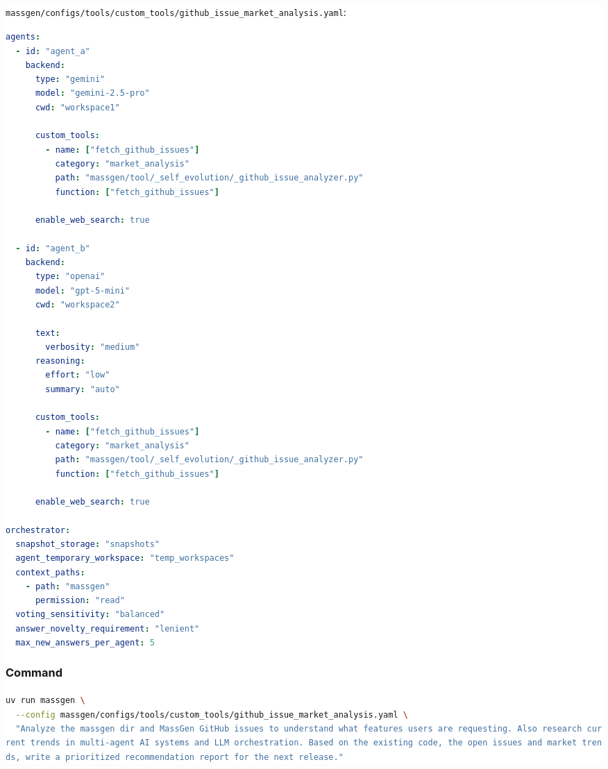 `massgen/configs/tools/custom_tools/github_issue_market_analysis.yaml`:

```yaml
agents:
  - id: "agent_a"
    backend:
      type: "gemini"
      model: "gemini-2.5-pro"
      cwd: "workspace1"

      custom_tools:
        - name: ["fetch_github_issues"]
          category: "market_analysis"
          path: "massgen/tool/_self_evolution/_github_issue_analyzer.py"
          function: ["fetch_github_issues"]

      enable_web_search: true

  - id: "agent_b"
    backend:
      type: "openai"
      model: "gpt-5-mini"
      cwd: "workspace2"

      text:
        verbosity: "medium"
      reasoning:
        effort: "low"
        summary: "auto"

      custom_tools:
        - name: ["fetch_github_issues"]
          category: "market_analysis"
          path: "massgen/tool/_self_evolution/_github_issue_analyzer.py"
          function: ["fetch_github_issues"]

      enable_web_search: true

orchestrator:
  snapshot_storage: "snapshots"
  agent_temporary_workspace: "temp_workspaces"
  context_paths:
    - path: "massgen"
      permission: "read"
  voting_sensitivity: "balanced"
  answer_novelty_requirement: "lenient"
  max_new_answers_per_agent: 5
```

### Command

```bash
uv run massgen \
  --config massgen/configs/tools/custom_tools/github_issue_market_analysis.yaml \
  "Analyze the massgen dir and MassGen GitHub issues to understand what features users are requesting. Also research current trends in multi-agent AI systems and LLM orchestration. Based on the existing code, the open issues and market trends, write a prioritized recommendation report for the next release."
```
